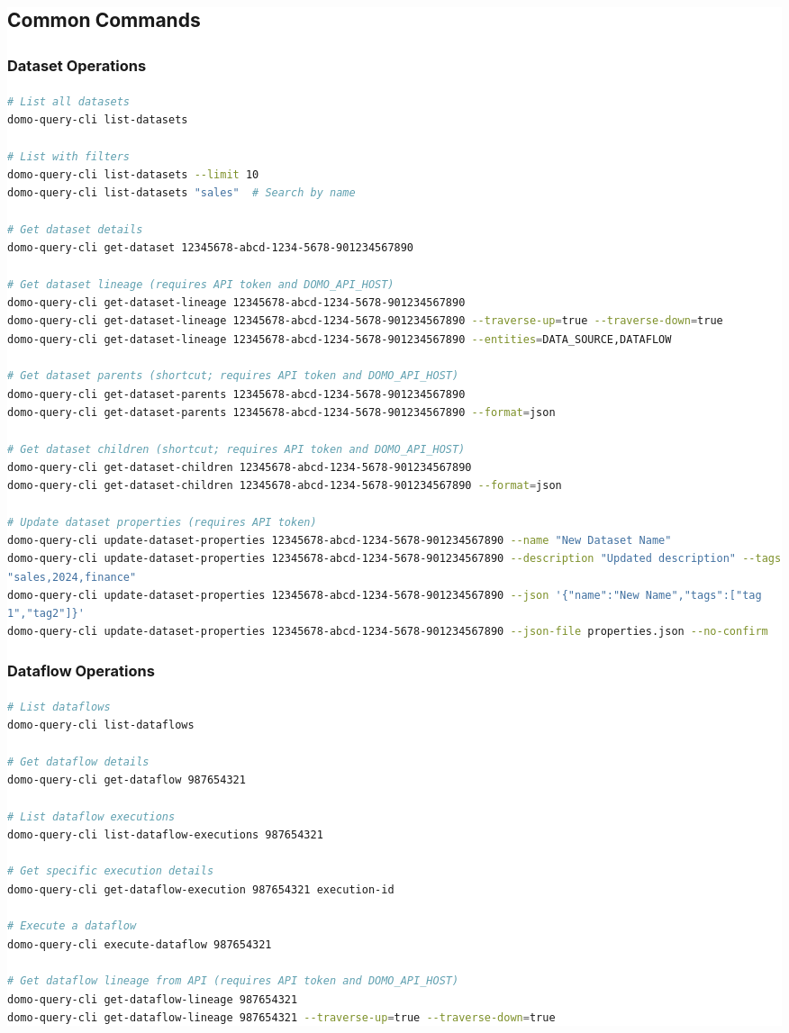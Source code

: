 ## Common Commands

### Dataset Operations

```bash
# List all datasets
domo-query-cli list-datasets

# List with filters
domo-query-cli list-datasets --limit 10
domo-query-cli list-datasets "sales"  # Search by name

# Get dataset details
domo-query-cli get-dataset 12345678-abcd-1234-5678-901234567890

# Get dataset lineage (requires API token and DOMO_API_HOST)
domo-query-cli get-dataset-lineage 12345678-abcd-1234-5678-901234567890
domo-query-cli get-dataset-lineage 12345678-abcd-1234-5678-901234567890 --traverse-up=true --traverse-down=true
domo-query-cli get-dataset-lineage 12345678-abcd-1234-5678-901234567890 --entities=DATA_SOURCE,DATAFLOW

# Get dataset parents (shortcut; requires API token and DOMO_API_HOST)
domo-query-cli get-dataset-parents 12345678-abcd-1234-5678-901234567890
domo-query-cli get-dataset-parents 12345678-abcd-1234-5678-901234567890 --format=json

# Get dataset children (shortcut; requires API token and DOMO_API_HOST)
domo-query-cli get-dataset-children 12345678-abcd-1234-5678-901234567890
domo-query-cli get-dataset-children 12345678-abcd-1234-5678-901234567890 --format=json

# Update dataset properties (requires API token)
domo-query-cli update-dataset-properties 12345678-abcd-1234-5678-901234567890 --name "New Dataset Name"
domo-query-cli update-dataset-properties 12345678-abcd-1234-5678-901234567890 --description "Updated description" --tags "sales,2024,finance"
domo-query-cli update-dataset-properties 12345678-abcd-1234-5678-901234567890 --json '{"name":"New Name","tags":["tag1","tag2"]}'
domo-query-cli update-dataset-properties 12345678-abcd-1234-5678-901234567890 --json-file properties.json --no-confirm
```

### Dataflow Operations

```bash
# List dataflows
domo-query-cli list-dataflows

# Get dataflow details
domo-query-cli get-dataflow 987654321

# List dataflow executions
domo-query-cli list-dataflow-executions 987654321

# Get specific execution details
domo-query-cli get-dataflow-execution 987654321 execution-id

# Execute a dataflow
domo-query-cli execute-dataflow 987654321

# Get dataflow lineage from API (requires API token and DOMO_API_HOST)
domo-query-cli get-dataflow-lineage 987654321
domo-query-cli get-dataflow-lineage 987654321 --traverse-up=true --traverse-down=true
```
